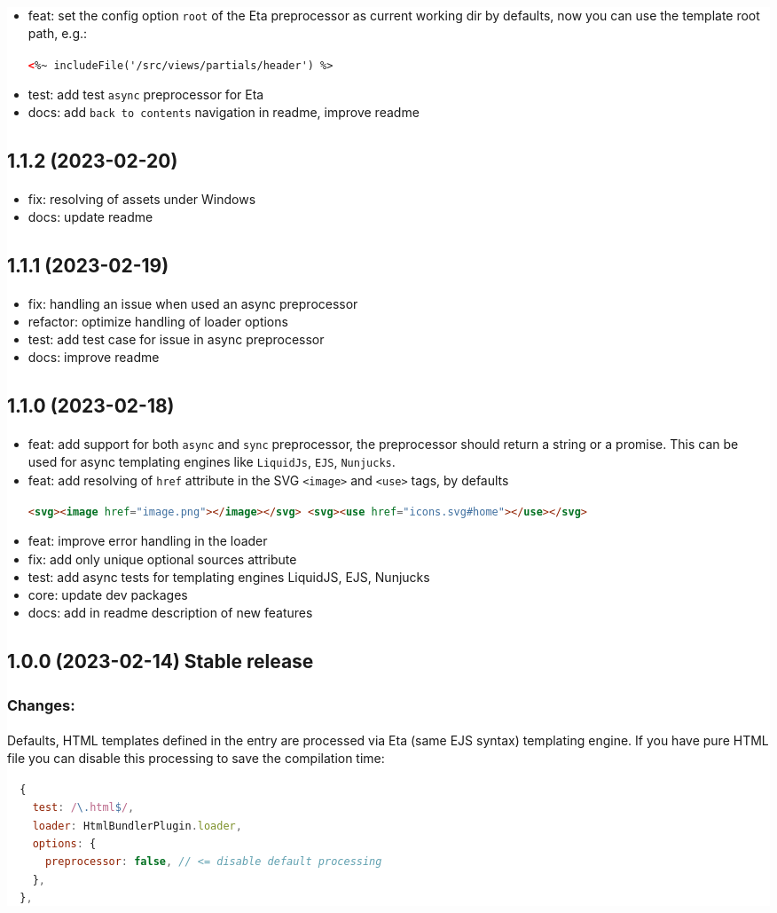 - feat: set the config option `root` of the Eta preprocessor as current working dir by defaults,
  now you can use the template root path, e.g.:
  ```html
  <%~ includeFile('/src/views/partials/header') %>
  ```
- test: add test `async` preprocessor for Eta
- docs: add `back to contents` navigation in readme, improve readme

## 1.1.2 (2023-02-20)

- fix: resolving of assets under Windows
- docs: update readme

## 1.1.1 (2023-02-19)

- fix: handling an issue when used an async preprocessor
- refactor: optimize handling of loader options
- test: add test case for issue in async preprocessor
- docs: improve readme

## 1.1.0 (2023-02-18)

- feat: add support for both `async` and `sync` preprocessor, the preprocessor should return a string or a promise.
  This can be used for async templating engines like `LiquidJs`, `EJS`, `Nunjucks`.
- feat: add resolving of `href` attribute in the SVG `<image>` and `<use>` tags, by defaults
  ```html
  <svg><image href="image.png"></image></svg> <svg><use href="icons.svg#home"></use></svg>
  ```
- feat: improve error handling in the loader
- fix: add only unique optional sources attribute
- test: add async tests for templating engines LiquidJS, EJS, Nunjucks
- core: update dev packages
- docs: add in readme description of new features

## 1.0.0 (2023-02-14) Stable release

### Changes:

Defaults, HTML templates defined in the entry are processed via Eta (same EJS syntax) templating engine.
If you have pure HTML file you can disable this processing to save the compilation time:

```js
  {
    test: /\.html$/,
    loader: HtmlBundlerPlugin.loader,
    options: {
      preprocessor: false, // <= disable default processing
    },
  },
```
